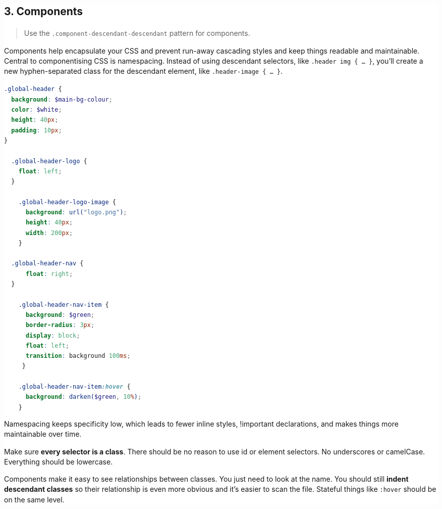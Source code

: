 ## 3. Components

> Use the `.component-descendant-descendant` pattern for components.

Components help encapsulate your CSS and prevent run-away cascading styles and keep things readable and maintainable. Central to componentising CSS is namespacing. Instead of using descendant selectors, like `.header img { … }`, you’ll create a new hyphen-separated class for the descendant element, like `.header-image { … }`.

``` SCSS
.global-header {
  background: $main-bg-colour;
  color: $white;
  height: 40px;
  padding: 10px;
}

  .global-header-logo {
    float: left;
  }

    .global-header-logo-image {
      background: url("logo.png");
      height: 40px;
      width: 200px;
    }

  .global-header-nav {
      float: right;
  }

    .global-header-nav-item {
      background: $green;
      border-radius: 3px;
      display: block;
      float: left;
      transition: background 100ms;
     }

    .global-header-nav-item:hover {
      background: darken($green, 10%);
    }
```

Namespacing keeps specificity low, which leads to fewer inline styles, !important declarations, and makes things more maintainable over time.

Make sure **every selector is a class**. There should be no reason to use id or element selectors. No underscores or camelCase. Everything should be lowercase.

Components make it easy to see relationships between classes. You just need to look at the name. You should still **indent descendant classes** so their relationship is even more obvious and it’s easier to scan the file. Stateful things like `:hover` should be on the same level.
